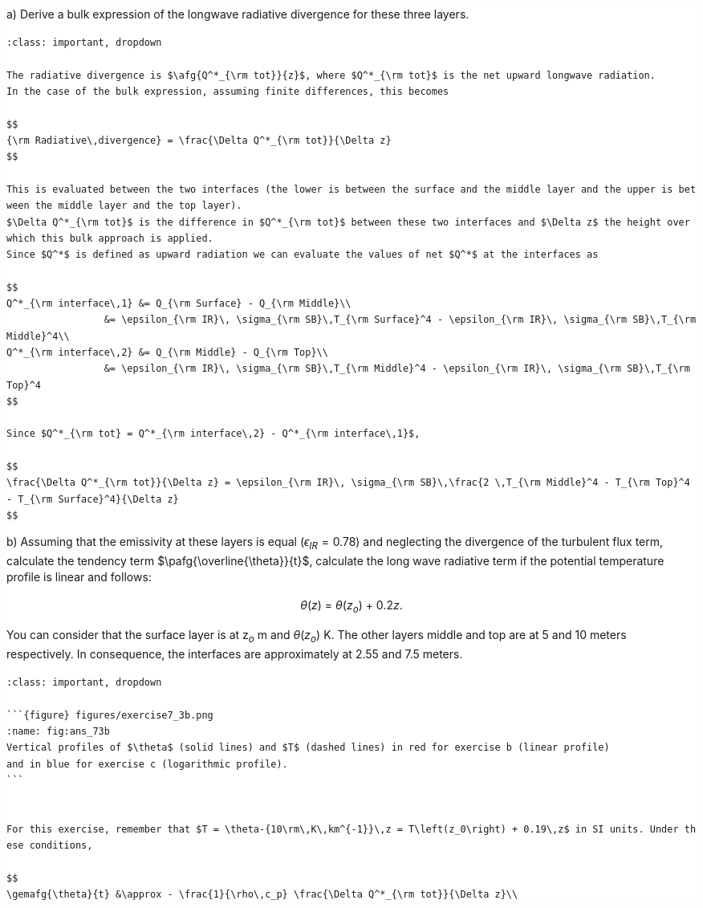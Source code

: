 a) Derive a bulk expression of the longwave radiative divergence for these three layers.
```{admonition} Answer
:class: important, dropdown

The radiative divergence is $\afg{Q^*_{\rm tot}}{z}$, where $Q^*_{\rm tot}$ is the net upward longwave radiation. 
In the case of the bulk expression, assuming finite differences, this becomes 

$$
{\rm Radiative\,divergence} = \frac{\Delta Q^*_{\rm tot}}{\Delta z}
$$

This is evaluated between the two interfaces (the lower is between the surface and the middle layer and the upper is between the middle layer and the top layer). 
$\Delta Q^*_{\rm tot}$ is the difference in $Q^*_{\rm tot}$ between these two interfaces and $\Delta z$ the height over which this bulk approach is applied. 
Since $Q^*$ is defined as upward radiation we can evaluate the values of net $Q^*$ at the interfaces as 

$$
Q^*_{\rm interface\,1} &= Q_{\rm Surface} - Q_{\rm Middle}\\
                 &= \epsilon_{\rm IR}\, \sigma_{\rm SB}\,T_{\rm Surface}^4 - \epsilon_{\rm IR}\, \sigma_{\rm SB}\,T_{\rm Middle}^4\\
Q^*_{\rm interface\,2} &= Q_{\rm Middle} - Q_{\rm Top}\\
                 &= \epsilon_{\rm IR}\, \sigma_{\rm SB}\,T_{\rm Middle}^4 - \epsilon_{\rm IR}\, \sigma_{\rm SB}\,T_{\rm Top}^4
$$

Since $Q^*_{\rm tot} = Q^*_{\rm interface\,2} - Q^*_{\rm interface\,1}$, 

$$
\frac{\Delta Q^*_{\rm tot}}{\Delta z} = \epsilon_{\rm IR}\, \sigma_{\rm SB}\,\frac{2 \,T_{\rm Middle}^4 - T_{\rm Top}^4 - T_{\rm Surface}^4}{\Delta z}
$$

```

b) Assuming that the emissivity at these layers is equal ($\epsilon_{IR}=0.78$) and neglecting the divergence of the
turbulent flux term, calculate the tendency term $\pafg{\overline{\theta}}{t}$, calculate the long wave
radiative term if the potential temperature profile is linear and follows:

$$
\theta (z)~=~\theta (z_o)~+~0.2z.
$$

You can consider that the surface layer is at z$_o$ m and $\theta (z_o)$ K.
The other layers middle and top are at 5 and 10 meters respectively. In consequence,
the interfaces are approximately at 2.55 and 7.5 meters.
````{admonition} Answer
:class: important, dropdown

```{figure} figures/exercise7_3b.png
:name: fig:ans_73b
Vertical profiles of $\theta$ (solid lines) and $T$ (dashed lines) in red for exercise b (linear profile) 
and in blue for exercise c (logarithmic profile). 
```


For this exercise, remember that $T = \theta-{10\rm\,K\,km^{-1}}\,z = T\left(z_0\right) + 0.19\,z$ in SI units. Under these conditions, 

$$
\gemafg{\theta}{t} &\approx - \frac{1}{\rho\,c_p} \frac{\Delta Q^*_{\rm tot}}{\Delta z}\\
````